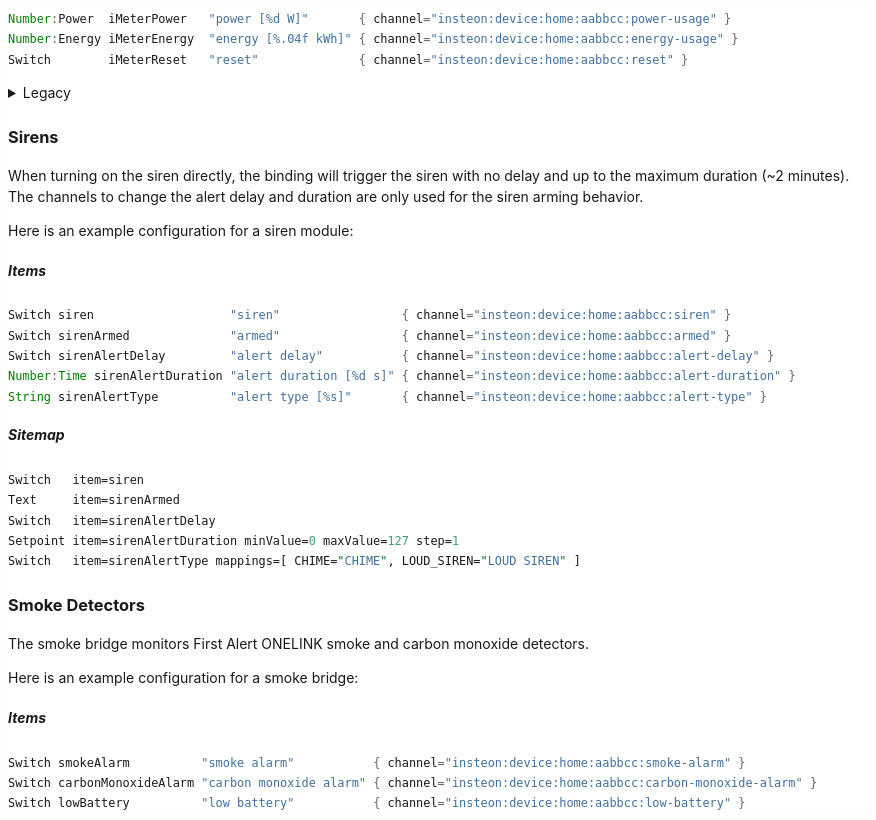 ```java
Number:Power  iMeterPower   "power [%d W]"       { channel="insteon:device:home:aabbcc:power-usage" }
Number:Energy iMeterEnergy  "energy [%.04f kWh]" { channel="insteon:device:home:aabbcc:energy-usage" }
Switch        iMeterReset   "reset"              { channel="insteon:device:home:aabbcc:reset" }
```

<details><summary>Legacy</summary></details>

### Sirens

When turning on the siren directly, the binding will trigger the siren with no delay and up to the maximum duration (~2 minutes).
The channels to change the alert delay and duration are only used for the siren arming behavior.

Here is an example configuration for a siren module:

##### Items

```java
Switch siren                   "siren"                 { channel="insteon:device:home:aabbcc:siren" }
Switch sirenArmed              "armed"                 { channel="insteon:device:home:aabbcc:armed" }
Switch sirenAlertDelay         "alert delay"           { channel="insteon:device:home:aabbcc:alert-delay" }
Number:Time sirenAlertDuration "alert duration [%d s]" { channel="insteon:device:home:aabbcc:alert-duration" }
String sirenAlertType          "alert type [%s]"       { channel="insteon:device:home:aabbcc:alert-type" }
```

##### Sitemap

```perl
Switch   item=siren
Text     item=sirenArmed
Switch   item=sirenAlertDelay
Setpoint item=sirenAlertDuration minValue=0 maxValue=127 step=1
Switch   item=sirenAlertType mappings=[ CHIME="CHIME", LOUD_SIREN="LOUD SIREN" ]
```

### Smoke Detectors

The smoke bridge monitors First Alert ONELINK smoke and carbon monoxide detectors.

Here is an example configuration for a smoke bridge:

##### Items

```java
Switch smokeAlarm          "smoke alarm"           { channel="insteon:device:home:aabbcc:smoke-alarm" }
Switch carbonMonoxideAlarm "carbon monoxide alarm" { channel="insteon:device:home:aabbcc:carbon-monoxide-alarm" }
Switch lowBattery          "low battery"           { channel="insteon:device:home:aabbcc:low-battery" }
```
